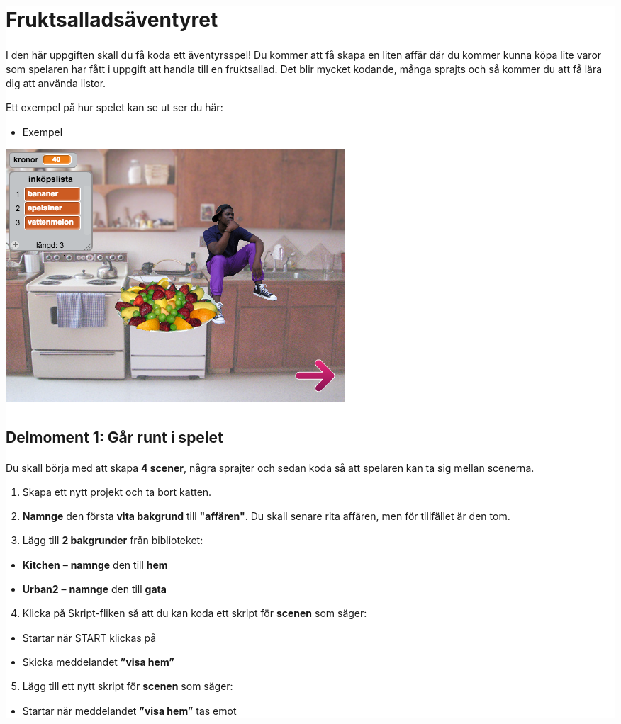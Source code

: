 # Fruktsalladsäventyret

I den här uppgiften skall du få koda ett äventyrsspel! Du kommer att få skapa en liten affär där du kommer kunna köpa lite varor som spelaren har fått i uppgift att handla till en fruktsallad. Det blir mycket kodande, många sprajts och så kommer du att få lära dig att använda listor.

Ett exempel på hur  spelet kan se ut ser du här:

* <a href="https://scratch.mit.edu/projects/116997344/" target="_blank">Exempel</a>

![image alt exempel](image_1.png)

## Delmoment 1: Går runt i spelet

Du skall börja med att skapa **4 scener**, några sprajter och sedan koda så att spelaren kan ta sig mellan scenerna.

1.	Skapa ett nytt projekt och ta bort katten.

2.	**Namnge** den första **vita bakgrund** till **"affären"**. Du skall senare rita affären, men för tillfället är den tom.

3.	Lägg till **2 bakgrunder** från biblioteket:

  * **Kitchen** – **namnge** den till **hem**

  * **Urban2** – **namnge** den till **gata**

4.	Klicka på Skript-fliken så att du kan koda ett skript för **scenen** som säger:

  * Startar när START klickas på

  * Skicka meddelandet **”visa hem”**

5.	Lägg till ett nytt skript för **scenen** som säger:

  * Startar när meddelandet **”visa hem”** tas emot
